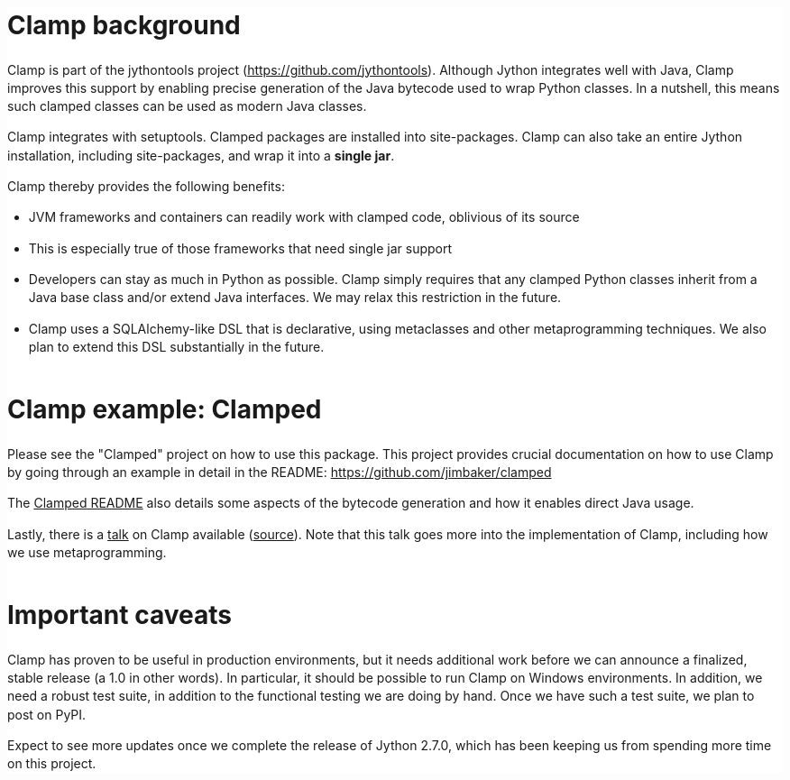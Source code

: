 Clamp background
================

Clamp is part of the jythontools project
(https://github.com/jythontools). Although Jython integrates well with
Java, Clamp improves this support by enabling precise generation of
the Java bytecode used to wrap Python classes. In a nutshell, this
means such clamped classes can be used as modern Java classes.

Clamp integrates with setuptools. Clamped packages are installed into
site-packages. Clamp can also take an entire Jython installation,
including site-packages, and wrap it into a **single jar**.

Clamp thereby provides the following benefits:

* JVM frameworks and containers can readily work with clamped code,
  oblivious of its source

* This is especially true of those frameworks that need single jar
  support

* Developers can stay as much in Python as possible. Clamp
  simply requires that any clamped Python classes inherit from a Java base class
  and/or extend Java interfaces. We may relax this restriction in the future.

* Clamp uses a SQLAlchemy-like DSL that is declarative, using
  metaclasses and other metaprogramming techniques. We also plan to
  extend this DSL substantially in the future.


Clamp example: Clamped
======================

Please see the "Clamped" project on how to use this package. This
project provides crucial documentation on how to use Clamp by going
through an example in detail in the README:
https://github.com/jimbaker/clamped

The [Clamped README][clamped] also details some aspects of the
bytecode generation and how it enables direct Java usage.

Lastly, there is a [talk][] on Clamp available
([source][talk source]). Note that this talk goes more into the
implementation of Clamp, including how we use metaprogramming.


Important caveats
=================

Clamp has proven to be useful in production environments, but it needs
additional work before we can announce a finalized, stable release
(a 1.0 in other words). In particular, it should be possible to run
Clamp on Windows environments. In addition, we need a robust test
suite, in addition to the functional testing we are doing by
hand. Once we have such a test suite, we plan to post on PyPI.

Expect to see more updates once we complete the release of
Jython 2.7.0, which has been keeping us from spending more time on
this project.


  [AnnotationVisitor]: http://asm.ow2.org/asm40/javadoc/user/org/objectweb/asm/AnnotationVisitor.html
  [ASM user guide]: http://download.forge.objectweb.org/asm/asm4-guide.pdf
  [clamped]: https://github.com/jimbaker/clamped
  [Jython website]: http://www.jython.org/
  [Paver project]: http://pythonhosted.org/Paver/
  [PEP 302]: http://www.python.org/dev/peps/pep-0302/
  [pyenv]: https://github.com/yyuu/pyenv
  [Python descriptors]: http://docs.python.org/2/howto/descriptor.html
  [talk]: https://github.com/jimbaker/clamped/blob/master/talk.pdf
  [talk source]: https://github.com/jimbaker/clamped/blob/master/talk.md